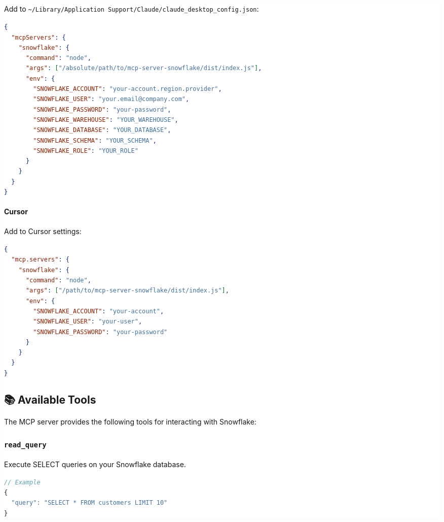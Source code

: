 Add to `~/Library/Application Support/Claude/claude_desktop_config.json`:

```json
{
  "mcpServers": {
    "snowflake": {
      "command": "node",
      "args": ["/absolute/path/to/mcp-server-snowflake/dist/index.js"],
      "env": {
        "SNOWFLAKE_ACCOUNT": "your-account.region.provider",
        "SNOWFLAKE_USER": "your.email@company.com",
        "SNOWFLAKE_PASSWORD": "your-password",
        "SNOWFLAKE_WAREHOUSE": "YOUR_WAREHOUSE",
        "SNOWFLAKE_DATABASE": "YOUR_DATABASE",
        "SNOWFLAKE_SCHEMA": "YOUR_SCHEMA",
        "SNOWFLAKE_ROLE": "YOUR_ROLE"
      }
    }
  }
}
```

#### Cursor

Add to Cursor settings:

```json
{
  "mcp.servers": {
    "snowflake": {
      "command": "node",
      "args": ["/path/to/mcp-server-snowflake/dist/index.js"],
      "env": {
        "SNOWFLAKE_ACCOUNT": "your-account",
        "SNOWFLAKE_USER": "your-user",
        "SNOWFLAKE_PASSWORD": "your-password"
      }
    }
  }
}
```

## 📚 Available Tools

The MCP server provides the following tools for interacting with Snowflake:

### `read_query`
Execute SELECT queries on your Snowflake database.

```typescript
// Example
{
  "query": "SELECT * FROM customers LIMIT 10"
}
```
